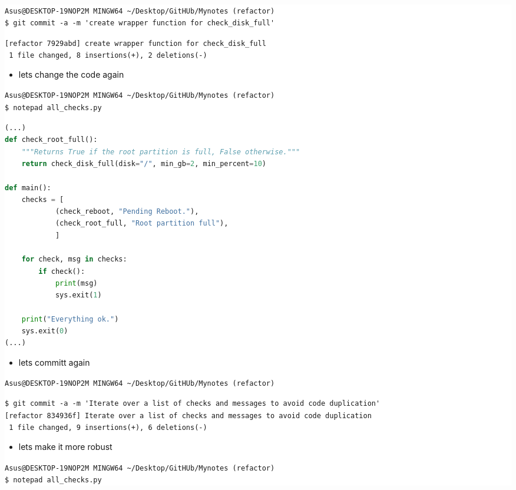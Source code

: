 ```console
Asus@DESKTOP-19NOP2M MINGW64 ~/Desktop/GitHUb/Mynotes (refactor)
$ git commit -a -m 'create wrapper function for check_disk_full'
```

```console
[refactor 7929abd] create wrapper function for check_disk_full
 1 file changed, 8 insertions(+), 2 deletions(-)
```

- lets change the code again

```console
Asus@DESKTOP-19NOP2M MINGW64 ~/Desktop/GitHUb/Mynotes (refactor)
$ notepad all_checks.py
```

```py
(...)
def check_root_full():
    """Returns True if the root partition is full, False otherwise."""
    return check_disk_full(disk="/", min_gb=2, min_percent=10)

def main():
    checks = [
            (check_reboot, "Pending Reboot."),
            (check_root_full, "Root partition full"),
            ]

    for check, msg in checks:
        if check():
            print(msg)
            sys.exit(1)

    print("Everything ok.")
    sys.exit(0)
(...)
```

- lets committ again

```console
Asus@DESKTOP-19NOP2M MINGW64 ~/Desktop/GitHUb/Mynotes (refactor)
```

```
$ git commit -a -m 'Iterate over a list of checks and messages to avoid code duplication'
[refactor 834936f] Iterate over a list of checks and messages to avoid code duplication
 1 file changed, 9 insertions(+), 6 deletions(-)

```
- lets make it more robust

```console
Asus@DESKTOP-19NOP2M MINGW64 ~/Desktop/GitHUb/Mynotes (refactor)
$ notepad all_checks.py
```
